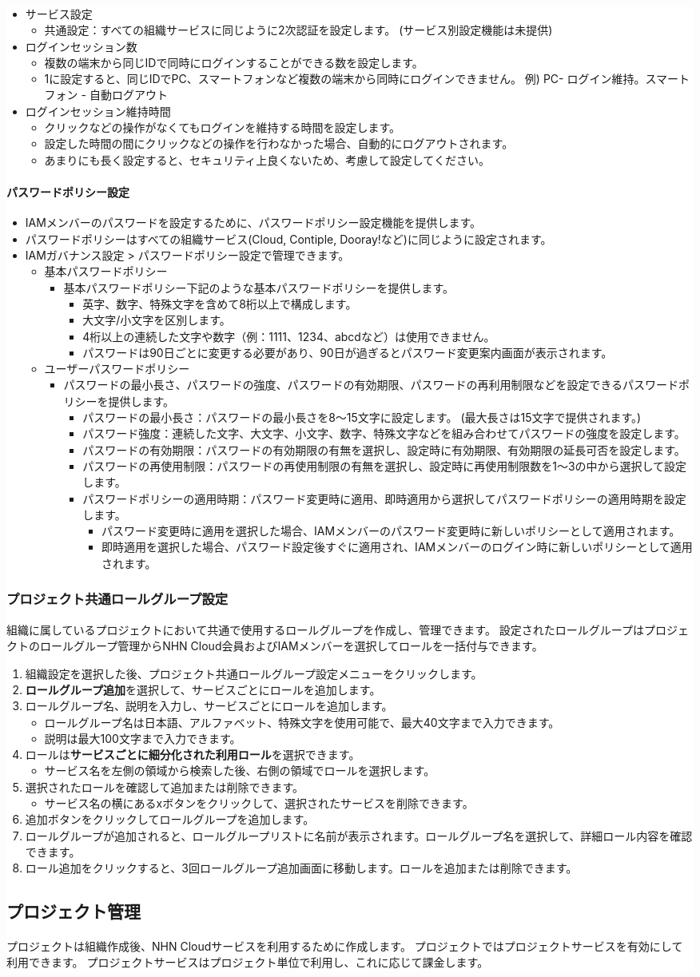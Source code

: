 * サービス設定
    * 共通設定：すべての組織サービスに同じように2次認証を設定します。 (サービス別設定機能は未提供)
* ログインセッション数
    * 複数の端末から同じIDで同時にログインすることができる数を設定します。
    * 1に設定すると、同じIDでPC、スマートフォンなど複数の端末から同時にログインできません。
  例) PC- ログイン維持。スマートフォン - 自動ログアウト
* ログインセッション維持時間
    * クリックなどの操作がなくてもログインを維持する時間を設定します。
    * 設定した時間の間にクリックなどの操作を行わなかった場合、自動的にログアウトされます。
    * あまりにも長く設定すると、セキュリティ上良くないため、考慮して設定してください。

#### パスワードポリシー設定
* IAMメンバーのパスワードを設定するために、パスワードポリシー設定機能を提供します。
* パスワードポリシーはすべての組織サービス(Cloud, Contiple, Dooray!など)に同じように設定されます。
* IAMガバナンス設定 > パスワードポリシー設定で管理できます。
    * 基本パスワードポリシー
        * 基本パスワードポリシー下記のような基本パスワードポリシーを提供します。
            * 英字、数字、特殊文字を含めて8桁以上で構成します。
            * 大文字/小文字を区別します。
            * 4桁以上の連続した文字や数字（例：1111、1234、abcdなど）は使用できません。
            * パスワードは90日ごとに変更する必要があり、90日が過ぎるとパスワード変更案内画面が表示されます。
    * ユーザーパスワードポリシー
        * パスワードの最小長さ、パスワードの強度、パスワードの有効期限、パスワードの再利用制限などを設定できるパスワードポリシーを提供します。
            * パスワードの最小長さ：パスワードの最小長さを8～15文字に設定します。 (最大長さは15文字で提供されます。)
            * パスワード強度：連続した文字、大文字、小文字、数字、特殊文字などを組み合わせてパスワードの強度を設定します。
            * パスワードの有効期限：パスワードの有効期限の有無を選択し、設定時に有効期限、有効期限の延長可否を設定します。
            * パスワードの再使用制限：パスワードの再使用制限の有無を選択し、設定時に再使用制限数を1～3の中から選択して設定します。
            * パスワードポリシーの適用時期：パスワード変更時に適用、即時適用から選択してパスワードポリシーの適用時期を設定します。
                * パスワード変更時に適用を選択した場合、IAMメンバーのパスワード変更時に新しいポリシーとして適用されます。
                * 即時適用を選択した場合、パスワード設定後すぐに適用され、IAMメンバーのログイン時に新しいポリシーとして適用されます。

### プロジェクト共通ロールグループ設定

組織に属しているプロジェクトにおいて共通で使用するロールグループを作成し、管理できます。
設定されたロールグループはプロジェクトのロールグループ管理からNHN Cloud会員およびIAMメンバーを選択してロールを一括付与できます。

1. 組織設定を選択した後、プロジェクト共通ロールグループ設定メニューをクリックします。
2. **ロールグループ追加**を選択して、サービスごとにロールを追加します。
3. ロールグループ名、説明を入力し、サービスごとにロールを追加します。
    * ロールグループ名は日本語、アルファベット、特殊文字を使用可能で、最大40文字まで入力できます。
    * 説明は最大100文字まで入力できます。
4. ロールは**サービスごとに細分化された利用ロール**を選択できます。
    * サービス名を左側の領域から検索した後、右側の領域でロールを選択します。
5. 選択されたロールを確認して追加または削除できます。
    * サービス名の横にあるxボタンをクリックして、選択されたサービスを削除できます。
6. 追加ボタンをクリックしてロールグループを追加します。
7. ロールグループが追加されると、ロールグループリストに名前が表示されます。ロールグループ名を選択して、詳細ロール内容を確認できます。
8. ロール追加をクリックすると、3回ロールグループ追加画面に移動します。ロールを追加または削除できます。

## プロジェクト管理

プロジェクトは組織作成後、NHN Cloudサービスを利用するために作成します。
プロジェクトではプロジェクトサービスを有効にして利用できます。
プロジェクトサービスはプロジェクト単位で利用し、これに応じて課金します。
